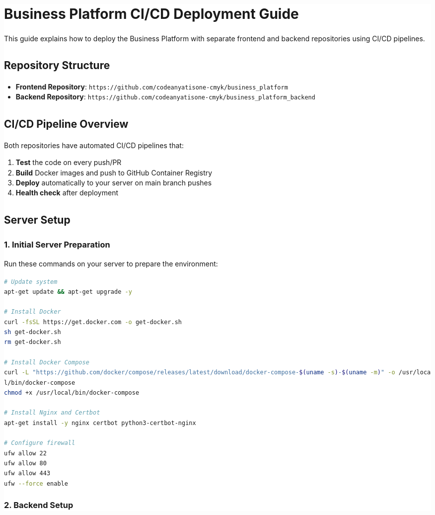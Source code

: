 # Business Platform CI/CD Deployment Guide

This guide explains how to deploy the Business Platform with separate frontend and backend repositories using CI/CD pipelines.

## Repository Structure

- **Frontend Repository**: `https://github.com/codeanyatisone-cmyk/business_platform`
- **Backend Repository**: `https://github.com/codeanyatisone-cmyk/business_platform_backend`

## CI/CD Pipeline Overview

Both repositories have automated CI/CD pipelines that:
1. **Test** the code on every push/PR
2. **Build** Docker images and push to GitHub Container Registry
3. **Deploy** automatically to your server on main branch pushes
4. **Health check** after deployment

## Server Setup

### 1. Initial Server Preparation

Run these commands on your server to prepare the environment:

```bash
# Update system
apt-get update && apt-get upgrade -y

# Install Docker
curl -fsSL https://get.docker.com -o get-docker.sh
sh get-docker.sh
rm get-docker.sh

# Install Docker Compose
curl -L "https://github.com/docker/compose/releases/latest/download/docker-compose-$(uname -s)-$(uname -m)" -o /usr/local/bin/docker-compose
chmod +x /usr/local/bin/docker-compose

# Install Nginx and Certbot
apt-get install -y nginx certbot python3-certbot-nginx

# Configure firewall
ufw allow 22
ufw allow 80
ufw allow 443
ufw --force enable
```

### 2. Backend Setup
